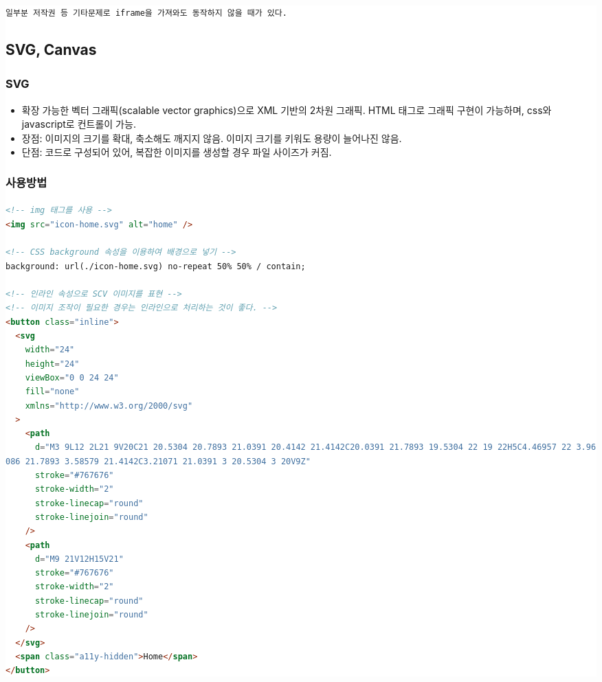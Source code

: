 ```
일부분 저작권 등 기타문제로 iframe을 가져와도 동작하지 않을 때가 있다.
```

## SVG, Canvas

### SVG

- 확장 가능한 벡터 그래픽(scalable vector graphics)으로 XML 기반의 2차원 그래픽. HTML 태그로 그래픽 구현이 가능하며, css와 javascript로 컨트롤이 가능.
- 장점: 이미지의 크기를 확대, 축소해도 깨지지 않음. 이미지 크기를 키워도 용량이 늘어나진 않음.
- 단점: 코드로 구성되어 있어, 복잡한 이미지를 생성할 경우 파일 사이즈가 커짐.

### 사용방법

```html
<!-- img 태그를 사용 -->
<img src="icon-home.svg" alt="home" />

<!-- CSS background 속성을 이용하여 배경으로 넣기 -->
background: url(./icon-home.svg) no-repeat 50% 50% / contain;

<!-- 인라인 속성으로 SCV 이미지를 표현 -->
<!-- 이미지 조작이 필요한 경우는 인라인으로 처리하는 것이 좋다. -->
<button class="inline">
  <svg
    width="24"
    height="24"
    viewBox="0 0 24 24"
    fill="none"
    xmlns="http://www.w3.org/2000/svg"
  >
    <path
      d="M3 9L12 2L21 9V20C21 20.5304 20.7893 21.0391 20.4142 21.4142C20.0391 21.7893 19.5304 22 19 22H5C4.46957 22 3.96086 21.7893 3.58579 21.4142C3.21071 21.0391 3 20.5304 3 20V9Z"
      stroke="#767676"
      stroke-width="2"
      stroke-linecap="round"
      stroke-linejoin="round"
    />
    <path
      d="M9 21V12H15V21"
      stroke="#767676"
      stroke-width="2"
      stroke-linecap="round"
      stroke-linejoin="round"
    />
  </svg>
  <span class="a11y-hidden">Home</span>
</button>
```
